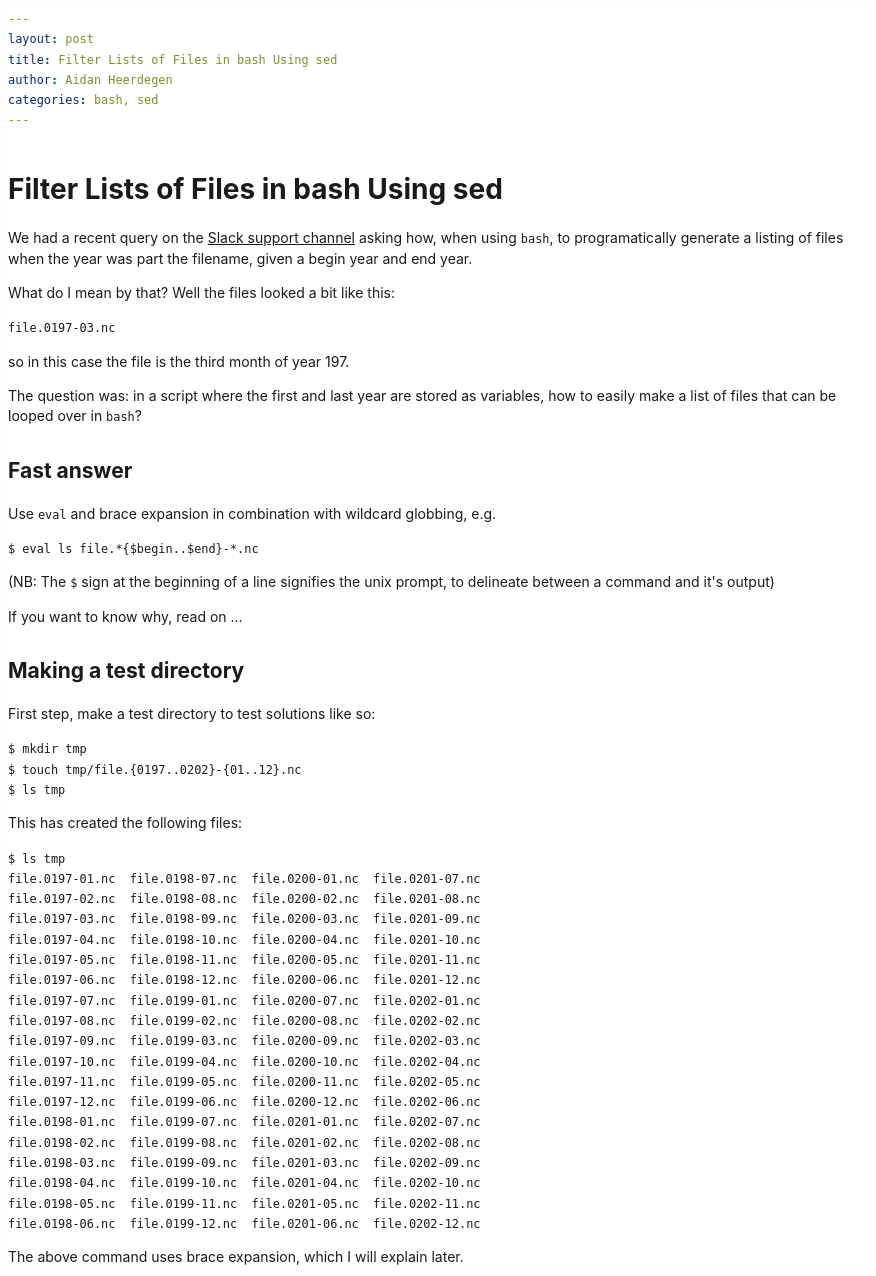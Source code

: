 ```yaml
---
layout: post
title: Filter Lists of Files in bash Using sed
author: Aidan Heerdegen
categories: bash, sed
---
```

# Filter Lists of Files in bash Using sed

We had a recent query on the [Slack support channel](https://arccss.slack.com) 
asking how, when using `bash`, to programatically generate a listing of files 
when the year was part the filename, given a begin year and end year.

What do I mean by that? Well the files looked a bit like this:
```
file.0197-03.nc
```
so in this case the file is the third month of year 197.

The question was: in a script where the first and last year are stored as variables, 
how to easily make a list of files that can be looped over in `bash`?

## Fast answer

Use `eval` and brace expansion in combination with wildcard globbing, e.g.
```
$ eval ls file.*{$begin..$end}-*.nc
```
(NB: The `$` sign at the beginning of a line signifies the unix prompt, to delineate 
between a command and it's output)

If you want to know why, read on ...

## Making a test directory

First step, make a test directory to test solutions like so:
```
$ mkdir tmp
$ touch tmp/file.{0197..0202}-{01..12}.nc
$ ls tmp
```
This has created the following files:
```
$ ls tmp
file.0197-01.nc  file.0198-07.nc  file.0200-01.nc  file.0201-07.nc
file.0197-02.nc  file.0198-08.nc  file.0200-02.nc  file.0201-08.nc
file.0197-03.nc  file.0198-09.nc  file.0200-03.nc  file.0201-09.nc
file.0197-04.nc  file.0198-10.nc  file.0200-04.nc  file.0201-10.nc
file.0197-05.nc  file.0198-11.nc  file.0200-05.nc  file.0201-11.nc
file.0197-06.nc  file.0198-12.nc  file.0200-06.nc  file.0201-12.nc
file.0197-07.nc  file.0199-01.nc  file.0200-07.nc  file.0202-01.nc
file.0197-08.nc  file.0199-02.nc  file.0200-08.nc  file.0202-02.nc
file.0197-09.nc  file.0199-03.nc  file.0200-09.nc  file.0202-03.nc
file.0197-10.nc  file.0199-04.nc  file.0200-10.nc  file.0202-04.nc
file.0197-11.nc  file.0199-05.nc  file.0200-11.nc  file.0202-05.nc
file.0197-12.nc  file.0199-06.nc  file.0200-12.nc  file.0202-06.nc
file.0198-01.nc  file.0199-07.nc  file.0201-01.nc  file.0202-07.nc
file.0198-02.nc  file.0199-08.nc  file.0201-02.nc  file.0202-08.nc
file.0198-03.nc  file.0199-09.nc  file.0201-03.nc  file.0202-09.nc
file.0198-04.nc  file.0199-10.nc  file.0201-04.nc  file.0202-10.nc
file.0198-05.nc  file.0199-11.nc  file.0201-05.nc  file.0202-11.nc
file.0198-06.nc  file.0199-12.nc  file.0201-06.nc  file.0202-12.nc
```
The above command uses brace expansion, which I will explain later.